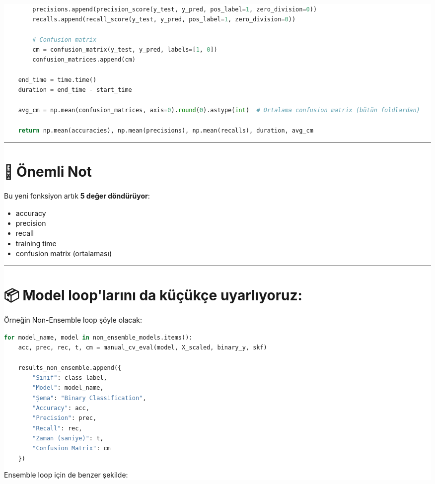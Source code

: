 ```python
        precisions.append(precision_score(y_test, y_pred, pos_label=1, zero_division=0))
        recalls.append(recall_score(y_test, y_pred, pos_label=1, zero_division=0))

        # Confusion matrix
        cm = confusion_matrix(y_test, y_pred, labels=[1, 0])
        confusion_matrices.append(cm)

    end_time = time.time()
    duration = end_time - start_time

    avg_cm = np.mean(confusion_matrices, axis=0).round(0).astype(int)  # Ortalama confusion matrix (bütün foldlardan)

    return np.mean(accuracies), np.mean(precisions), np.mean(recalls), duration, avg_cm
```

---

# 🎯 Önemli Not

Bu yeni fonksiyon artık **5 değer döndürüyor**:
- accuracy
- precision
- recall
- training time
- confusion matrix (ortalaması)

---

# 📦 Model loop'larını da küçükçe uyarlıyoruz:

Örneğin Non-Ensemble loop şöyle olacak:

```python
for model_name, model in non_ensemble_models.items():
    acc, prec, rec, t, cm = manual_cv_eval(model, X_scaled, binary_y, skf)

    results_non_ensemble.append({
        "Sınıf": class_label,
        "Model": model_name,
        "Şema": "Binary Classification",
        "Accuracy": acc,
        "Precision": prec,
        "Recall": rec,
        "Zaman (saniye)": t,
        "Confusion Matrix": cm
    })
```

Ensemble loop için de benzer şekilde:
